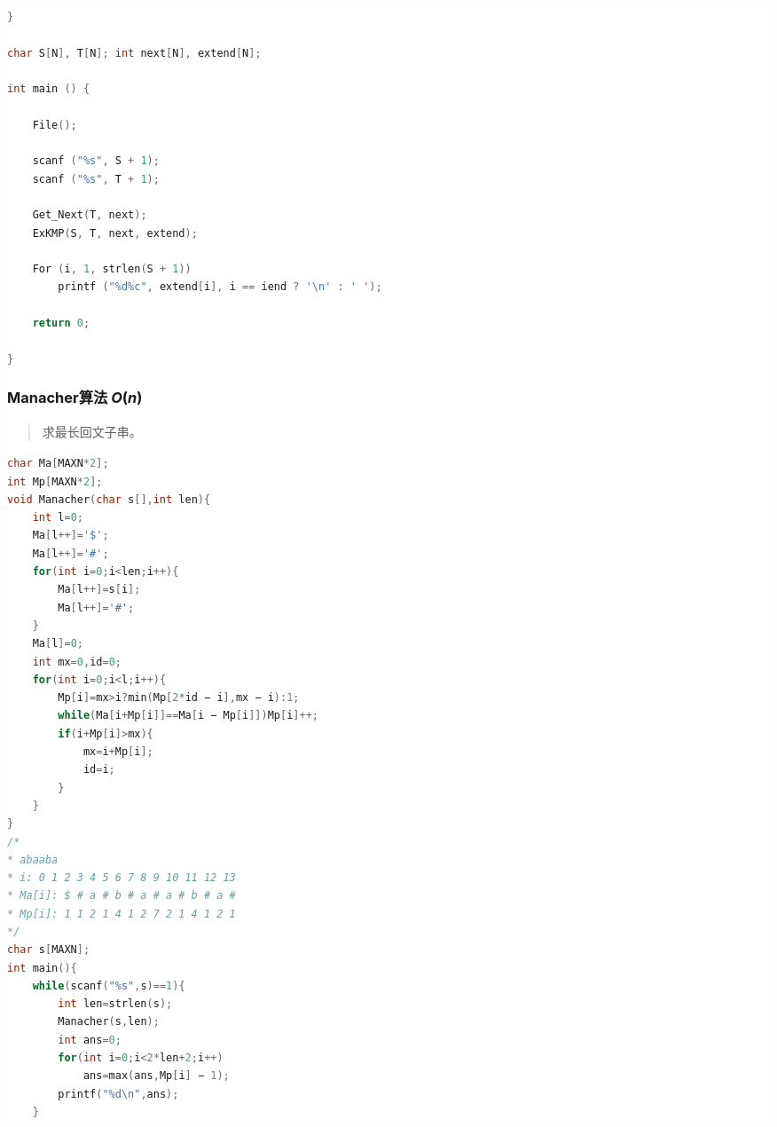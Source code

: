 ```c++
}

char S[N], T[N]; int next[N], extend[N];

int main () {

	File();

	scanf ("%s", S + 1);
	scanf ("%s", T + 1);

	Get_Next(T, next);
	ExKMP(S, T, next, extend);

	For (i, 1, strlen(S + 1))
		printf ("%d%c", extend[i], i == iend ? '\n' : ' ');

    return 0;

}
```

### Manacher算法 $O(n)$

> 求最长回文子串。

```c++
char Ma[MAXN*2];
int Mp[MAXN*2];
void Manacher(char s[],int len){
    int l=0;
    Ma[l++]='$';
    Ma[l++]='#';
    for(int i=0;i<len;i++){
        Ma[l++]=s[i];
        Ma[l++]='#';
    }
    Ma[l]=0;
    int mx=0,id=0;
    for(int i=0;i<l;i++){
        Mp[i]=mx>i?min(Mp[2*id − i],mx − i):1;
        while(Ma[i+Mp[i]]==Ma[i − Mp[i]])Mp[i]++;
        if(i+Mp[i]>mx){
            mx=i+Mp[i];
            id=i;
        }
    }
}
/*
* abaaba
* i: 0 1 2 3 4 5 6 7 8 9 10 11 12 13
* Ma[i]: $ # a # b # a # a # b # a #
* Mp[i]: 1 1 2 1 4 1 2 7 2 1 4 1 2 1
*/
char s[MAXN];
int main(){
    while(scanf("%s",s)==1){
        int len=strlen(s);
        Manacher(s,len);
        int ans=0;
        for(int i=0;i<2*len+2;i++)
        	ans=max(ans,Mp[i] − 1);
        printf("%d\n",ans);
    }
```